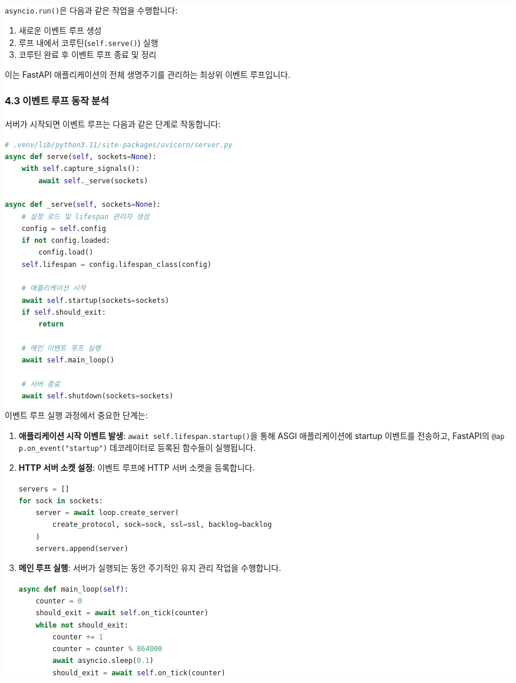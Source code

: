 `asyncio.run()`은 다음과 같은 작업을 수행합니다:

1. 새로운 이벤트 루프 생성
2. 루프 내에서 코루틴(`self.serve()`) 실행
3. 코루틴 완료 후 이벤트 루프 종료 및 정리

이는 FastAPI 애플리케이션의 전체 생명주기를 관리하는 최상위 이벤트 루프입니다.

### 4.3 이벤트 루프 동작 분석

서버가 시작되면 이벤트 루프는 다음과 같은 단계로 작동합니다:

```python
# .venv/lib/python3.11/site-packages/uvicorn/server.py
async def serve(self, sockets=None):
    with self.capture_signals():
        await self._serve(sockets)

async def _serve(self, sockets=None):
    # 설정 로드 및 lifespan 관리자 생성
    config = self.config
    if not config.loaded:
        config.load()
    self.lifespan = config.lifespan_class(config)
    
    # 애플리케이션 시작
    await self.startup(sockets=sockets)
    if self.should_exit:
        return
    
    # 메인 이벤트 루프 실행
    await self.main_loop()
    
    # 서버 종료
    await self.shutdown(sockets=sockets)
```

이벤트 루프 실행 과정에서 중요한 단계는:

1. **애플리케이션 시작 이벤트 발생**: `await self.lifespan.startup()`을 통해 ASGI 애플리케이션에 startup 이벤트를 전송하고, FastAPI의 `@app.on_event("startup")` 데코레이터로 등록된 함수들이 실행됩니다.

2. **HTTP 서버 소켓 설정**: 이벤트 루프에 HTTP 서버 소켓을 등록합니다.
   ```python
   servers = []
   for sock in sockets:
       server = await loop.create_server(
           create_protocol, sock=sock, ssl=ssl, backlog=backlog
       )
       servers.append(server)
   ```

3. **메인 루프 실행**: 서버가 실행되는 동안 주기적인 유지 관리 작업을 수행합니다.
   ```python
   async def main_loop(self):
       counter = 0
       should_exit = await self.on_tick(counter)
       while not should_exit:
           counter += 1
           counter = counter % 864000
           await asyncio.sleep(0.1)
           should_exit = await self.on_tick(counter)
   ```
